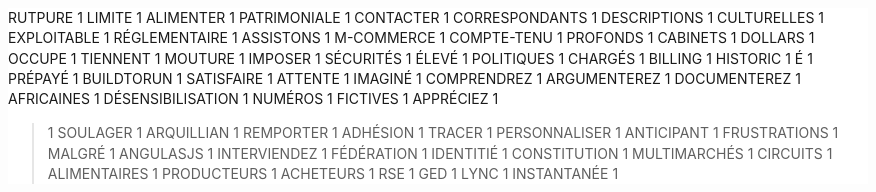 RUTPURE 1
LIMITE 1
ALIMENTER 1
PATRIMONIALE 1
CONTACTER 1
CORRESPONDANTS 1
DESCRIPTIONS 1
CULTURELLES 1
EXPLOITABLE 1
RÉGLEMENTAIRE 1
ASSISTONS 1
M-COMMERCE 1
COMPTE-TENU 1
PROFONDS 1
CABINETS 1
DOLLARS 1
OCCUPE 1
TIENNENT 1
MOUTURE 1
IMPOSER 1
SÉCURITÉS 1
ÉLEVÉ 1
POLITIQUES 1
CHARGÉS 1
BILLING 1
HISTORIC 1
É 1
PRÉPAYÉ 1
BUILDTORUN 1
SATISFAIRE 1
ATTENTE 1
IMAGINÉ 1
COMPRENDREZ 1
ARGUMENTEREZ 1
DOCUMENTEREZ 1
AFRICAINES 1
DÉSENSIBILISATION 1
NUMÉROS 1
FICTIVES 1
APPRÉCIEZ 1
> 1
SOULAGER 1
ARQUILLIAN 1
REMPORTER 1
ADHÉSION 1
TRACER 1
PERSONNALISER 1
ANTICIPANT 1
FRUSTRATIONS 1
MALGRÉ 1
ANGULASJS 1
INTERVIENDEZ 1
FÉDÉRATION 1
IDENTITIÉ 1
CONSTITUTION 1
MULTIMARCHÉS 1
CIRCUITS 1
ALIMENTAIRES 1
PRODUCTEURS 1
ACHETEURS 1
RSE 1
GED 1
LYNC 1
INSTANTANÉE 1